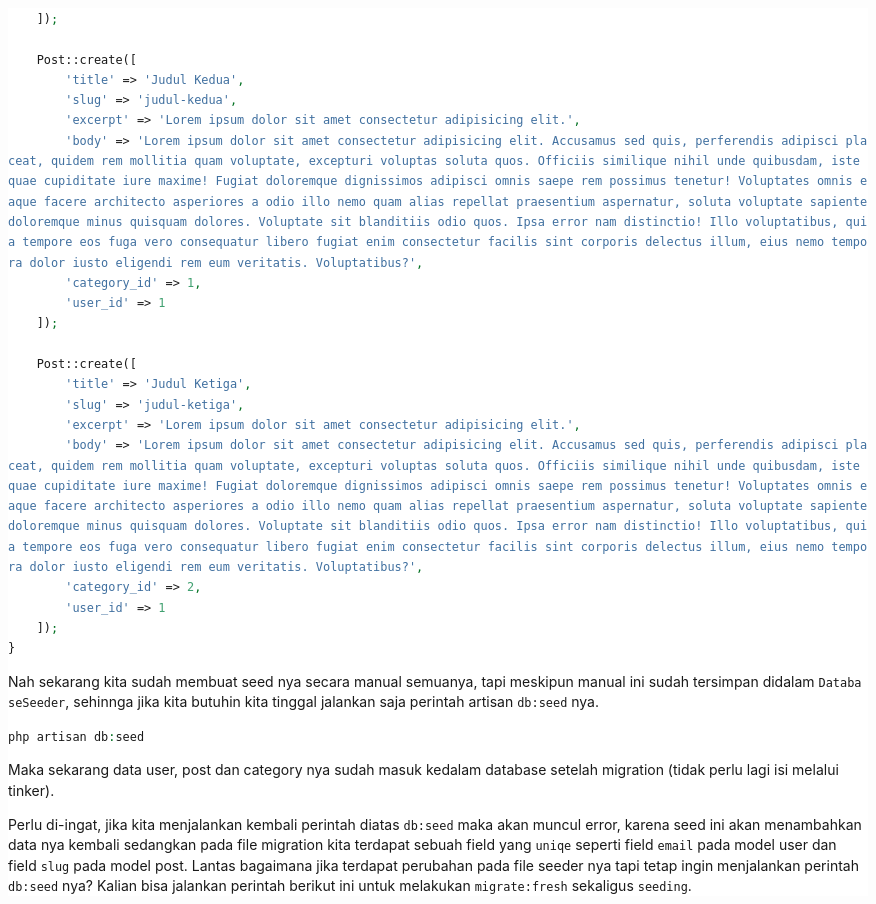 ```php
    ]);

    Post::create([
        'title' => 'Judul Kedua',
        'slug' => 'judul-kedua',
        'excerpt' => 'Lorem ipsum dolor sit amet consectetur adipisicing elit.',
        'body' => 'Lorem ipsum dolor sit amet consectetur adipisicing elit. Accusamus sed quis, perferendis adipisci placeat, quidem rem mollitia quam voluptate, excepturi voluptas soluta quos. Officiis similique nihil unde quibusdam, iste quae cupiditate iure maxime! Fugiat doloremque dignissimos adipisci omnis saepe rem possimus tenetur! Voluptates omnis eaque facere architecto asperiores a odio illo nemo quam alias repellat praesentium aspernatur, soluta voluptate sapiente doloremque minus quisquam dolores. Voluptate sit blanditiis odio quos. Ipsa error nam distinctio! Illo voluptatibus, quia tempore eos fuga vero consequatur libero fugiat enim consectetur facilis sint corporis delectus illum, eius nemo tempora dolor iusto eligendi rem eum veritatis. Voluptatibus?',
        'category_id' => 1,
        'user_id' => 1
    ]);

    Post::create([
        'title' => 'Judul Ketiga',
        'slug' => 'judul-ketiga',
        'excerpt' => 'Lorem ipsum dolor sit amet consectetur adipisicing elit.',
        'body' => 'Lorem ipsum dolor sit amet consectetur adipisicing elit. Accusamus sed quis, perferendis adipisci placeat, quidem rem mollitia quam voluptate, excepturi voluptas soluta quos. Officiis similique nihil unde quibusdam, iste quae cupiditate iure maxime! Fugiat doloremque dignissimos adipisci omnis saepe rem possimus tenetur! Voluptates omnis eaque facere architecto asperiores a odio illo nemo quam alias repellat praesentium aspernatur, soluta voluptate sapiente doloremque minus quisquam dolores. Voluptate sit blanditiis odio quos. Ipsa error nam distinctio! Illo voluptatibus, quia tempore eos fuga vero consequatur libero fugiat enim consectetur facilis sint corporis delectus illum, eius nemo tempora dolor iusto eligendi rem eum veritatis. Voluptatibus?',
        'category_id' => 2,
        'user_id' => 1
    ]);
}
```

Nah sekarang kita sudah membuat seed nya secara manual semuanya, tapi meskipun manual ini sudah tersimpan didalam `DatabaseSeeder`, sehinnga jika kita butuhin kita tinggal jalankan saja perintah artisan `db:seed` nya.

```php
php artisan db:seed
```

Maka sekarang data user, post dan category nya sudah masuk kedalam database setelah migration (tidak perlu lagi isi melalui tinker).

Perlu di-ingat, jika kita menjalankan kembali perintah diatas `db:seed` maka akan muncul error, karena seed ini akan menambahkan data nya kembali sedangkan pada file migration kita terdapat sebuah field yang `uniqe` seperti field `email` pada model user dan field `slug` pada model post. Lantas bagaimana jika terdapat perubahan pada file seeder nya tapi tetap ingin menjalankan perintah `db:seed` nya? Kalian bisa jalankan perintah berikut ini untuk melakukan `migrate:fresh` sekaligus `seeding`.
